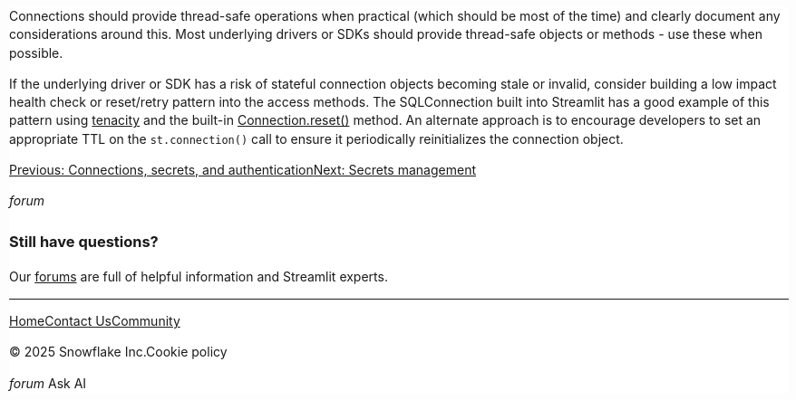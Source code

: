   Connections should provide thread-safe operations when practical (which should be most of the time) and clearly document any considerations around this. Most underlying drivers or SDKs should provide thread-safe objects or methods - use these when possible.

   If the underlying driver or SDK has a risk of stateful connection objects becoming stale or invalid, consider building a low impact health check or reset/retry pattern into the access methods. The SQLConnection built into Streamlit has a good example of this pattern using [tenacity](https://tenacity.readthedocs.io/) and the built-in [Connection.reset()](/develop/api-reference/connections/st.connections.sqlconnection#sqlconnectionreset) method. An alternate approach is to encourage developers to set an appropriate TTL on the `st.connection()` call to ensure it periodically reinitializes the connection object.

[Previous: Connections, secrets, and authentication](/develop/concepts/connections)[Next: Secrets management](/develop/concepts/connections/secrets-management)

*forum*

### Still have questions?

Our [forums](https://discuss.streamlit.io) are full of helpful information and Streamlit experts.

---

[Home](/)[Contact Us](mailto:hello@streamlit.io?subject=Contact%20from%20documentation%20)[Community](https://discuss.streamlit.io)

© 2025 Snowflake Inc.Cookie policy

*forum* Ask AI
